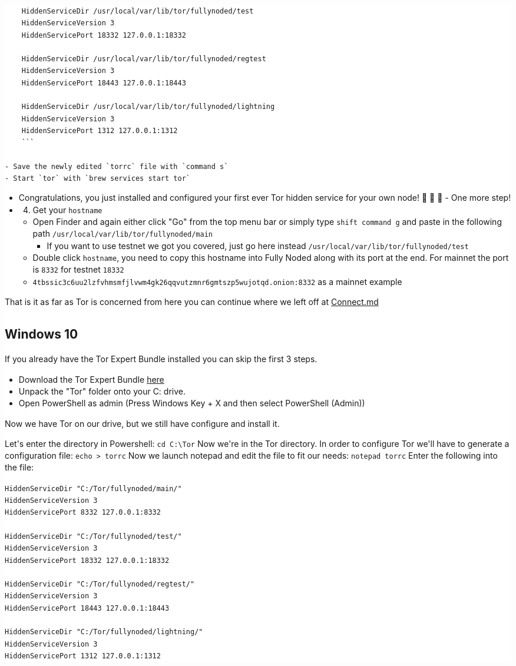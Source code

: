         HiddenServiceDir /usr/local/var/lib/tor/fullynoded/test
        HiddenServiceVersion 3
        HiddenServicePort 18332 127.0.0.1:18332

        HiddenServiceDir /usr/local/var/lib/tor/fullynoded/regtest
        HiddenServiceVersion 3
        HiddenServicePort 18443 127.0.0.1:18443

        HiddenServiceDir /usr/local/var/lib/tor/fullynoded/lightning
        HiddenServiceVersion 3
        HiddenServicePort 1312 127.0.0.1:1312
        ```

    - Save the newly edited `torrc` file with `command s`
    - Start `tor` with `brew services start tor`
- Congratulations, you just installed and configured your first ever Tor hidden service for your own node! 🎉 🎊 🥳 - One more step!
- 4.  Get your `hostname`
    - Open Finder and again either click "Go" from the top menu bar or simply type `shift command g` and paste in the following path `/usr/local/var/lib/tor/fullynoded/main`
        - If you want to use testnet we got you covered, just go here instead `/usr/local/var/lib/tor/fullynoded/test`
    - Double click `hostname`, you need to copy this hostname into Fully Noded along with its port at the end. For mainnet the port is `8332` for testnet `18332`
    - `4tbssic3c6uu2lzfvhmsmfjlvwm4gk26qqvutzmnr6gmtszp5wujotqd.onion:8332` as a mainnet example

That is it as far as Tor is concerned from here you can continue where we left off at [Connect.md](../Bitcoin-Core/Connect.md)

## Windows 10

If you already have the Tor Expert Bundle installed you can skip the first 3 steps.

- Download the Tor Expert Bundle [here](https://www.torproject.org/download/tor/)
- Unpack the "Tor" folder onto your C: drive.
- Open PowerShell as admin (Press Windows Key + X and then select PowerShell (Admin))

Now we have Tor on our drive, but we still have configure and install it.

Let's enter the directory in Powershell:
`cd C:\Tor`
Now we're in the Tor directory.
In order to configure Tor we'll have to generate a configuration file:
`echo > torrc`
Now we launch notepad and edit the file to fit our needs:
`notepad torrc`
Enter the following into the file:
```
HiddenServiceDir "C:/Tor/fullynoded/main/"
HiddenServiceVersion 3
HiddenServicePort 8332 127.0.0.1:8332

HiddenServiceDir "C:/Tor/fullynoded/test/"
HiddenServiceVersion 3
HiddenServicePort 18332 127.0.0.1:18332

HiddenServiceDir "C:/Tor/fullynoded/regtest/"
HiddenServiceVersion 3
HiddenServicePort 18443 127.0.0.1:18443

HiddenServiceDir "C:/Tor/fullynoded/lightning/"
HiddenServiceVersion 3
HiddenServicePort 1312 127.0.0.1:1312
```
